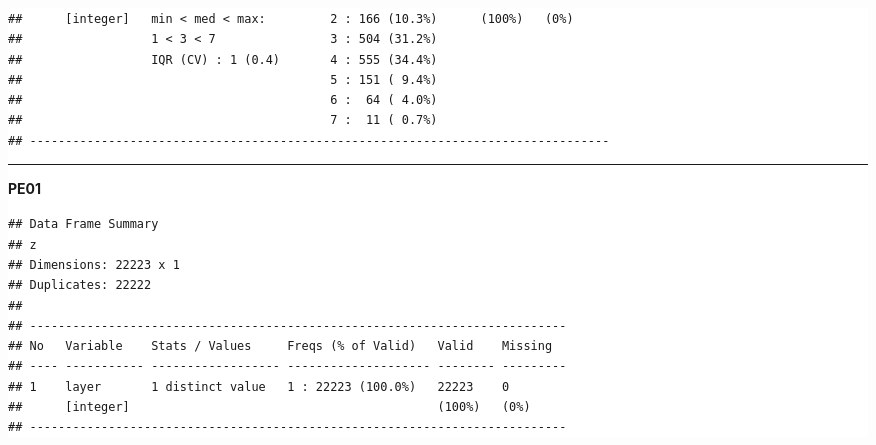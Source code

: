     ##      [integer]   min < med < max:         2 : 166 (10.3%)      (100%)   (0%)     
    ##                  1 < 3 < 7                3 : 504 (31.2%)                        
    ##                  IQR (CV) : 1 (0.4)       4 : 555 (34.4%)                        
    ##                                           5 : 151 ( 9.4%)                        
    ##                                           6 :  64 ( 4.0%)                        
    ##                                           7 :  11 ( 0.7%)                        
    ## ---------------------------------------------------------------------------------

------------------------------------------------------------------------

**PE01**

    ## Data Frame Summary  
    ## z  
    ## Dimensions: 22223 x 1  
    ## Duplicates: 22222  
    ## 
    ## ---------------------------------------------------------------------------
    ## No   Variable    Stats / Values     Freqs (% of Valid)   Valid    Missing  
    ## ---- ----------- ------------------ -------------------- -------- ---------
    ## 1    layer       1 distinct value   1 : 22223 (100.0%)   22223    0        
    ##      [integer]                                           (100%)   (0%)     
    ## ---------------------------------------------------------------------------
